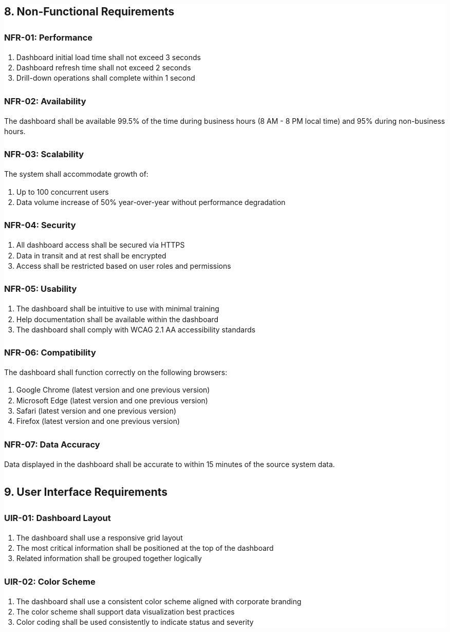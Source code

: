 ## 8. Non-Functional Requirements

### NFR-01: Performance
1. Dashboard initial load time shall not exceed 3 seconds
2. Dashboard refresh time shall not exceed 2 seconds
3. Drill-down operations shall complete within 1 second

### NFR-02: Availability
The dashboard shall be available 99.5% of the time during business hours (8 AM - 8 PM local time) and 95% during non-business hours.

### NFR-03: Scalability
The system shall accommodate growth of:
1. Up to 100 concurrent users
2. Data volume increase of 50% year-over-year without performance degradation

### NFR-04: Security
1. All dashboard access shall be secured via HTTPS
2. Data in transit and at rest shall be encrypted
3. Access shall be restricted based on user roles and permissions

### NFR-05: Usability
1. The dashboard shall be intuitive to use with minimal training
2. Help documentation shall be available within the dashboard
3. The dashboard shall comply with WCAG 2.1 AA accessibility standards

### NFR-06: Compatibility
The dashboard shall function correctly on the following browsers:
1. Google Chrome (latest version and one previous version)
2. Microsoft Edge (latest version and one previous version)
3. Safari (latest version and one previous version)
4. Firefox (latest version and one previous version)

### NFR-07: Data Accuracy
Data displayed in the dashboard shall be accurate to within 15 minutes of the source system data.

## 9. User Interface Requirements

### UIR-01: Dashboard Layout
1. The dashboard shall use a responsive grid layout
2. The most critical information shall be positioned at the top of the dashboard
3. Related information shall be grouped together logically

### UIR-02: Color Scheme
1. The dashboard shall use a consistent color scheme aligned with corporate branding
2. The color scheme shall support data visualization best practices
3. Color coding shall be used consistently to indicate status and severity
